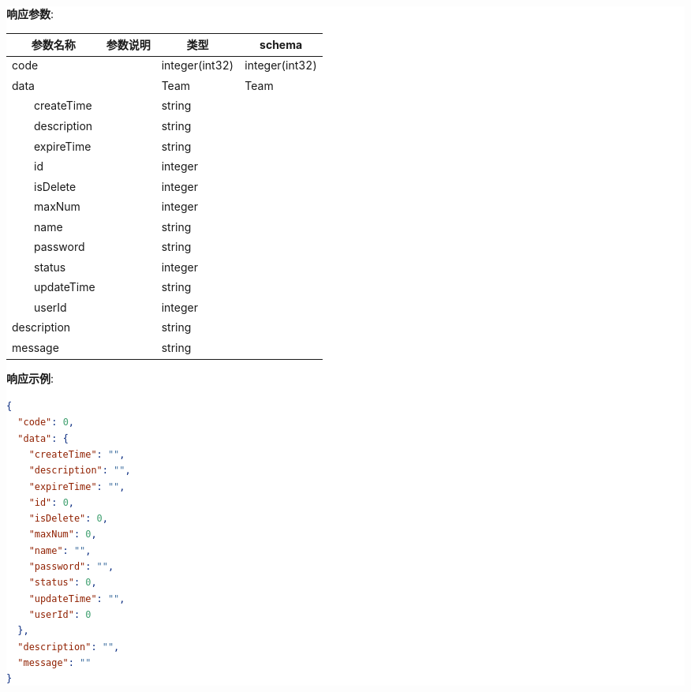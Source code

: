 **响应参数**:

| 参数名称                    | 参数说明 | 类型             | schema         |
|-------------------------|------|----------------|----------------| 
| code                    |      | integer(int32) | integer(int32) |
| data                    |      | Team           | Team           |
| &emsp;&emsp;createTime  |      | string         |                |
| &emsp;&emsp;description |      | string         |                |
| &emsp;&emsp;expireTime  |      | string         |                |
| &emsp;&emsp;id          |      | integer        |                |
| &emsp;&emsp;isDelete    |      | integer        |                |
| &emsp;&emsp;maxNum      |      | integer        |                |
| &emsp;&emsp;name        |      | string         |                |
| &emsp;&emsp;password    |      | string         |                |
| &emsp;&emsp;status      |      | integer        |                |
| &emsp;&emsp;updateTime  |      | string         |                |
| &emsp;&emsp;userId      |      | integer        |                |
| description             |      | string         |                |
| message                 |      | string         |                |

**响应示例**:

```json
{
  "code": 0,
  "data": {
    "createTime": "",
    "description": "",
    "expireTime": "",
    "id": 0,
    "isDelete": 0,
    "maxNum": 0,
    "name": "",
    "password": "",
    "status": 0,
    "updateTime": "",
    "userId": 0
  },
  "description": "",
  "message": ""
}
```
